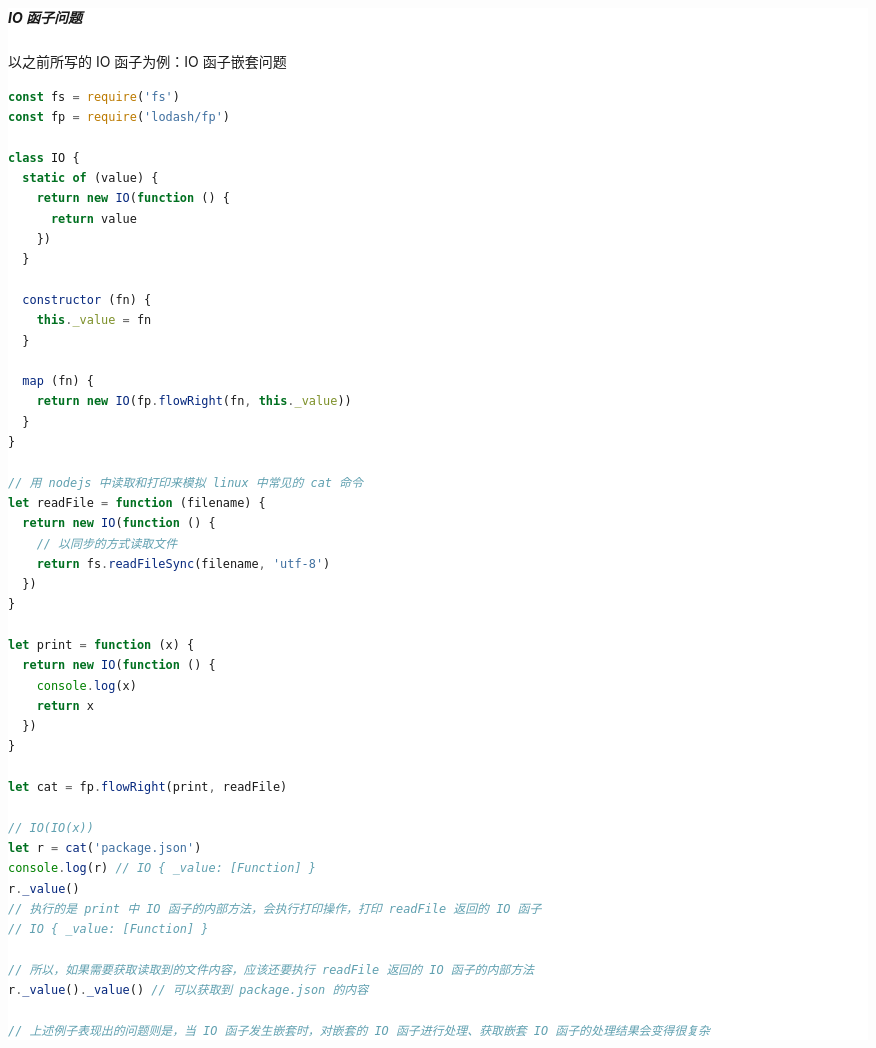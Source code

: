 

##### IO 函子问题  

以之前所写的 IO 函子为例：IO 函子嵌套问题

```js
const fs = require('fs')
const fp = require('lodash/fp')

class IO {
  static of (value) {
    return new IO(function () {
      return value
    })
  }
  
  constructor (fn) {
    this._value = fn
  }
  
  map (fn) {
    return new IO(fp.flowRight(fn, this._value))
  }
}

// 用 nodejs 中读取和打印来模拟 linux 中常见的 cat 命令
let readFile = function (filename) {
  return new IO(function () {
    // 以同步的方式读取文件
    return fs.readFileSync(filename, 'utf-8')
  })
}

let print = function (x) {
  return new IO(function () {
    console.log(x)
    return x
  })
}

let cat = fp.flowRight(print, readFile)

// IO(IO(x))
let r = cat('package.json')
console.log(r) // IO { _value: [Function] }
r._value() 
// 执行的是 print 中 IO 函子的内部方法，会执行打印操作，打印 readFile 返回的 IO 函子
// IO { _value: [Function] }

// 所以，如果需要获取读取到的文件内容，应该还要执行 readFile 返回的 IO 函子的内部方法
r._value()._value() // 可以获取到 package.json 的内容

// 上述例子表现出的问题则是，当 IO 函子发生嵌套时，对嵌套的 IO 函子进行处理、获取嵌套 IO 函子的处理结果会变得很复杂

```
